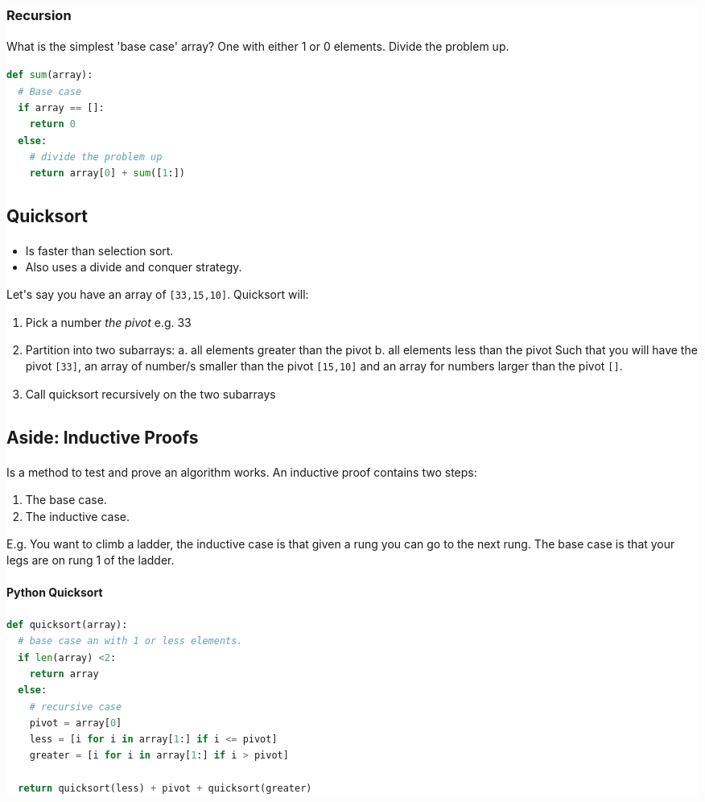 ### Recursion
What is the simplest 'base case' array? One with either 1 or 0 elements.
Divide the problem up.
```python
def sum(array):
  # Base case
  if array == []:
    return 0
  else:
    # divide the problem up
    return array[0] + sum([1:])
```

## Quicksort
- Is faster than selection sort.
- Also uses a divide and conquer strategy.

Let's say you have an array of `[33,15,10]`. Quicksort will:
1. Pick a number *the pivot* e.g. 33
2. Partition into two subarrays:
  a. all elements greater than the pivot
  b. all elements less than the pivot
  Such that you will have the pivot `[33]`, an array of number/s smaller than the pivot `[15,10]` and an array for numbers larger than the pivot `[]`.

3. Call quicksort recursively on the two subarrays

## Aside: Inductive Proofs
Is a method to test and prove an algorithm works. An inductive proof contains two steps:

1. The base case.
2. The inductive case.

E.g. You want to climb a ladder, the inductive case is that given a rung you can go to the next rung.
The base case is that your legs are on rung 1 of the ladder.

#### Python Quicksort
```python
def quicksort(array):
  # base case an with 1 or less elements.
  if len(array) <2:
    return array
  else:
    # recursive case
    pivot = array[0]
    less = [i for i in array[1:] if i <= pivot]
    greater = [i for i in array[1:] if i > pivot]

  return quicksort(less) + pivot + quicksort(greater)
```
